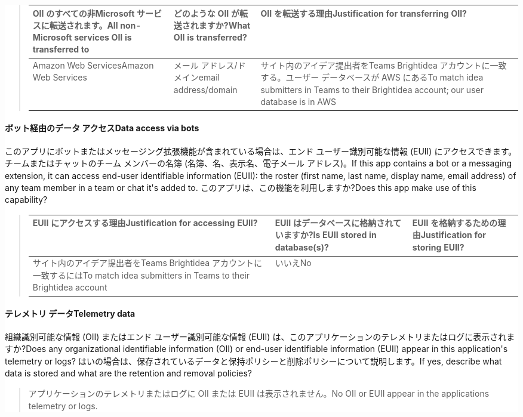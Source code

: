 >| <span data-ttu-id="e2a5b-129">**OII のすべての非Microsoft サービスに転送されます。**</span><span class="sxs-lookup"><span data-stu-id="e2a5b-129">**All non-Microsoft services OII is transferred to**</span></span> |  <span data-ttu-id="e2a5b-130">**どのような OII が転送されますか?**</span><span class="sxs-lookup"><span data-stu-id="e2a5b-130">**What OII is transferred?**</span></span> | <span data-ttu-id="e2a5b-131">**OII を転送する理由**</span><span class="sxs-lookup"><span data-stu-id="e2a5b-131">**Justification for transferring OII?**</span></span> |
>|:-------------------|:--------------------------|:--------------------------|
>| <span data-ttu-id="e2a5b-132">Amazon Web Services</span><span class="sxs-lookup"><span data-stu-id="e2a5b-132">Amazon Web Services</span></span> | <span data-ttu-id="e2a5b-133">メール アドレス/ドメイン</span><span class="sxs-lookup"><span data-stu-id="e2a5b-133">email address/domain</span></span> | <span data-ttu-id="e2a5b-134">サイト内のアイデア提出者をTeams Brightidea アカウントに一致する。ユーザー データベースが AWS にある</span><span class="sxs-lookup"><span data-stu-id="e2a5b-134">To match idea submitters in Teams to their Brightidea account; our user database is in AWS</span></span> |

#### <a name="data-access-via-bots"></a><span data-ttu-id="e2a5b-135">ボット経由のデータ アクセス</span><span class="sxs-lookup"><span data-stu-id="e2a5b-135">Data access via bots</span></span>

<span data-ttu-id="e2a5b-136">このアプリにボットまたはメッセージング拡張機能が含まれている場合は、エンド ユーザー識別可能な情報 (EUII) にアクセスできます。チームまたはチャットのチーム メンバーの名簿 (名簿、名、表示名、電子メール アドレス)。</span><span class="sxs-lookup"><span data-stu-id="e2a5b-136">If this app contains a bot or a messaging extension, it can access end-user identifiable information (EUII): the roster (first name, last name, display name, email address) of any team member in a team or chat it's added to.</span></span> <span data-ttu-id="e2a5b-137">このアプリは、この機能を利用しますか?</span><span class="sxs-lookup"><span data-stu-id="e2a5b-137">Does this app make use of this capability?</span></span>

>| <span data-ttu-id="e2a5b-138">**EUII にアクセスする理由**</span><span class="sxs-lookup"><span data-stu-id="e2a5b-138">**Justification for accessing EUII?**</span></span>  | <span data-ttu-id="e2a5b-139">**EUII はデータベースに格納されていますか?**</span><span class="sxs-lookup"><span data-stu-id="e2a5b-139">**Is EUII stored in database(s)?**</span></span> | <span data-ttu-id="e2a5b-140">**EUII を格納するための理由**</span><span class="sxs-lookup"><span data-stu-id="e2a5b-140">**Justification for storing EUII?**</span></span> |
>|:--------------------------------|:---------------------|:--------------------------|
>| <span data-ttu-id="e2a5b-141">サイト内のアイデア提出者をTeams Brightidea アカウントに一致するには</span><span class="sxs-lookup"><span data-stu-id="e2a5b-141">To match idea submitters in Teams to their Brightidea account</span></span> | <span data-ttu-id="e2a5b-142">いいえ</span><span class="sxs-lookup"><span data-stu-id="e2a5b-142">No</span></span> |  |


#### <a name="telemetry-data"></a><span data-ttu-id="e2a5b-143">テレメトリ データ</span><span class="sxs-lookup"><span data-stu-id="e2a5b-143">Telemetry data</span></span>

<span data-ttu-id="e2a5b-144">組織識別可能な情報 (OII) またはエンド ユーザー識別可能な情報 (EUII) は、このアプリケーションのテレメトリまたはログに表示されますか?</span><span class="sxs-lookup"><span data-stu-id="e2a5b-144">Does any organizational identifiable information (OII) or end-user identifiable information (EUII) appear in this application's telemetry or logs?</span></span> <span data-ttu-id="e2a5b-145">はいの場合は、保存されているデータと保持ポリシーと削除ポリシーについて説明します。</span><span class="sxs-lookup"><span data-stu-id="e2a5b-145">If yes, describe what data is stored and what are the retention and removal policies?</span></span>

><span data-ttu-id="e2a5b-146">アプリケーションのテレメトリまたはログに OII または EUII は表示されません。</span><span class="sxs-lookup"><span data-stu-id="e2a5b-146">No OII or EUII appear in the applications telemetry or logs.</span></span>
